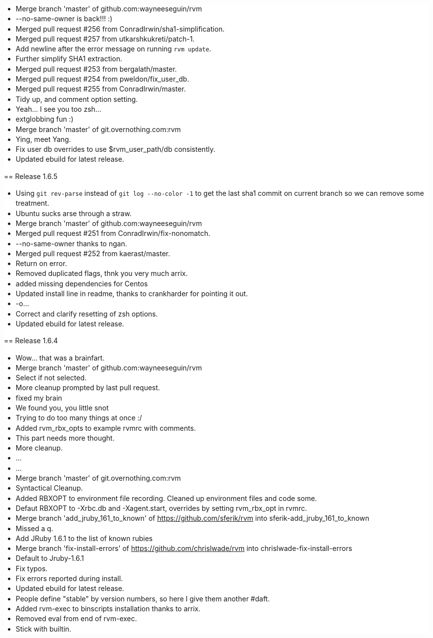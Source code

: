   * Merge branch 'master' of github.com:wayneeseguin/rvm
  * --no-same-owner is back!!! :)
  * Merged pull request #256 from ConradIrwin/sha1-simplification.
  * Merged pull request #257 from utkarshkukreti/patch-1.
  * Add newline after the error message on running `rvm update`.
  * Further simplify SHA1 extraction.
  * Merged pull request #253 from bergalath/master.
  * Merged pull request #254 from pweldon/fix_user_db.
  * Merged pull request #255 from ConradIrwin/master.
  * Tidy up, and comment option setting.
  * Yeah... I see you too zsh...
  * extglobbing fun :)
  * Merge branch 'master' of git.overnothing.com:rvm
  * Ying, meet Yang.
  * Fix user db overrides to use $rvm_user_path/db consistently.
  * Updated ebuild for latest release.

== Release 1.6.5
  * Using `git rev-parse` instead of `git log --no-color -1` to get the last sha1 commit on current branch so we can remove some treatment.
  * Ubuntu sucks arse through a straw.
  * Merge branch 'master' of github.com:wayneeseguin/rvm
  * Merged pull request #251 from ConradIrwin/fix-nonomatch.
  * --no-same-owner thanks to ngan.
  * Merged pull request #252 from kaerast/master.
  * Return on error.
  * Removed duplicated flags, thnk you very much arrix.
  * added missing dependencies for Centos
  * Updated install line in readme, thanks to crankharder for pointing it out.
  * -o...
  * Correct and clarify resetting of zsh options.
  * Updated ebuild for latest release.

== Release 1.6.4
  * Wow... that was a brainfart.
  * Merge branch 'master' of github.com:wayneeseguin/rvm
  * Select if not selected.
  * More cleanup prompted by last pull request.
  * fixed my brain
  * We found you, you little snot
  * Trying to do too many things at once :/
  * Added rvm_rbx_opts to example rvmrc with comments.
  * This part needs more thought.
  * More cleanup.
  * ...
  * ...
  * Merge branch 'master' of git.overnothing.com:rvm
  * Syntactical Cleanup.
  * Added RBXOPT to environment file recording. Cleaned up environment files and code some.
  * Defaut RBXOPT to -Xrbc.db and -Xagent.start, overrides by setting rvm_rbx_opt in rvmrc.
  * Merge branch 'add_jruby_161_to_known' of https://github.com/sferik/rvm into sferik-add_jruby_161_to_known
  * Missed a q.
  * Add JRuby 1.6.1 to the list of known rubies
  * Merge branch 'fix-install-errors' of https://github.com/chrislwade/rvm into chrislwade-fix-install-errors
  * Default to Jruby-1.6.1
  * Fix typos.
  * Fix errors reported during install.
  * Updated ebuild for latest release.
  * People define "stable" by version numbers, so here I give them another #daft.
  * Added rvm-exec to binscripts installation thanks to arrix.
  * Removed eval from end of rvm-exec.
  * Stick with builtin.